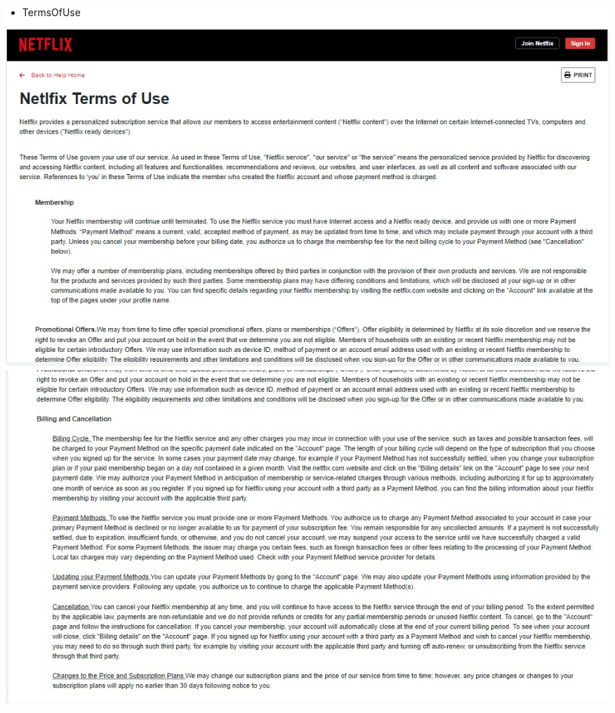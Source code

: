 
- TermsOfUse

![App Screenshot](screenshots/TermsOfUse1.jpg)
![App Screenshot](screenshots/TermsOfUse2.jpg)